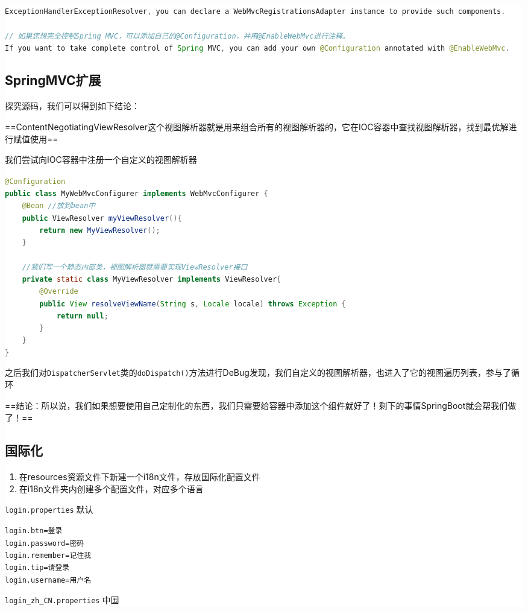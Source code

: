 ```java
ExceptionHandlerExceptionResolver, you can declare a WebMvcRegistrationsAdapter instance to provide such components.

// 如果您想完全控制Spring MVC，可以添加自己的@Configuration，并用@EnableWebMvc进行注释。
If you want to take complete control of Spring MVC, you can add your own @Configuration annotated with @EnableWebMvc.
```

## SpringMVC扩展

探究源码，我们可以得到如下结论：

==ContentNegotiatingViewResolver这个视图解析器就是用来组合所有的视图解析器的，它在IOC容器中查找视图解析器，找到最优解进行赋值使用==

我们尝试向IOC容器中注册一个自定义的视图解析器

```java
@Configuration
public class MyWebMvcConfigurer implements WebMvcConfigurer {
    @Bean //放到bean中
    public ViewResolver myViewResolver(){
        return new MyViewResolver();
    }

    //我们写一个静态内部类，视图解析器就需要实现ViewResolver接口
    private static class MyViewResolver implements ViewResolver{
        @Override
        public View resolveViewName(String s, Locale locale) throws Exception {
            return null;
        }
    }
}
```

之后我们对`DispatcherServlet`类的`doDispatch()`方法进行DeBug发现，我们自定义的视图解析器，也进入了它的视图遍历列表，参与了循环

==结论：所以说，我们如果想要使用自己定制化的东西，我们只需要给容器中添加这个组件就好了！剩下的事情SpringBoot就会帮我们做了！==

## 国际化

1. 在resources资源文件下新建一个i18n文件，存放国际化配置文件
2. 在i18n文件夹内创建多个配置文件，对应多个语言

`login.properties` 默认

```properties
login.btn=登录
login.password=密码
login.remember=记住我
login.tip=请登录
login.username=用户名
```

`login_zh_CN.properties` 中国
